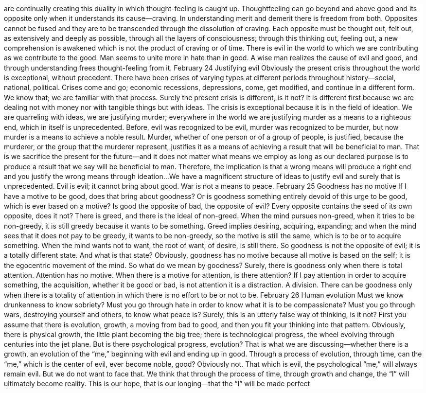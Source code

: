 are continually creating this duality in which thought-feeling is caught up. Thoughtfeeling can go beyond and above good and its opposite only when it understands its
cause—craving. In understanding merit and demerit there is freedom from both.
Opposites cannot be fused and they are to be transcended through the dissolution of
craving. Each opposite must be thought out, felt out, as extensively and deeply as
possible, through all the layers of consciousness; through this thinking out, feeling out, a
new comprehension is awakened which is not the product of craving or of time.
There is evil in the world to which we are contributing as we contribute to the good. Man
seems to unite more in hate than in good. A wise man realizes the cause of evil and good,
and through understanding frees thought-feeling from it.
February 24
Justifying evil
Obviously the present crisis throughout the world is exceptional, without precedent.
There have been crises of varying types at different periods throughout history—social,
national, political. Crises come and go; economic recessions, depressions, come, get
modified, and continue in a different form. We know that; we are familiar with that
process. Surely the present crisis is different, is it not? It is different first because we are
dealing not with money nor with tangible things but with ideas. The crisis is exceptional
because it is in the field of ideation. We are quarreling with ideas, we are justifying
murder; everywhere in the world we are justifying murder as a means to a righteous end,
which in itself is unprecedented. Before, evil was recognized to be evil, murder was
recognized to be murder, but now murder is a means to achieve a noble result. Murder,
whether of one person or of a group of people, is justified, because the murderer, or the
group that the murderer represent, justifies it as a means of achieving a result that will be
beneficial to man. That is we sacrifice the present for the future—and it does not matter
what means we employ as long as our declared purpose is to produce a result that we say
will be beneficial to man. Therefore, the implication is that a wrong means will produce a
right end and you justify the wrong means through ideation...We have a magnificent
structure of ideas to justify evil and surely that is unprecedented. Evil is evil; it cannot
bring about good. War is not a means to peace.
February 25
Goodness has no motive
If I have a motive to be good, does that bring about goodness? Or is goodness something
entirely devoid of this urge to be good, which is ever based on a motive? Is good the
opposite of bad, the opposite of evil? Every opposite contains the seed of its own
opposite, does it not? There is greed, and there is the ideal of non-greed. When the mind
pursues non-greed, when it tries to be non-greedy, it is still greedy because it wants to be
something. Greed implies desiring, acquiring, expanding; and when the mind sees that it
does not pay to be greedy, it wants to be non-greedy, so the motive is still the same,
which is to be or to acquire something. When the mind wants not to want, the root of
want, of desire, is still there. So goodness is not the opposite of evil; it is a totally
different state. And what is that state?
Obviously, goodness has no motive because all motive is based on the self; it is the
egocentric movement of the mind. So what do we mean by goodness? Surely, there is
goodness only when there is total attention. Attention has no motive. When there is a
motive for attention, is there attention? If I pay attention in order to acquire something,
the acquisition, whether it be good or bad, is not attention it is a distraction. A division. 
There can be goodness only when there is a totality of attention in which there is no effort
to be or not to be.
February 26
Human evolution
Must we know drunkenness to know sobriety? Must you go through hate in order to
know what it is to be compassionate? Must you go through wars, destroying yourself and
others, to know what peace is? Surely, this is an utterly false way of thinking, is it not?
First you assume that there is evolution, growth, a moving from bad to good, and then
you fit your thinking into that pattern. Obviously, there is physical growth, the little plant
becoming the big tree; there is technological progress, the wheel evolving through
centuries into the jet plane. But is there psychological progress, evolution? That is what
we are discussing—whether there is a growth, an evolution of the “me,” beginning with
evil and ending up in good. Through a process of evolution, through time, can the “me,”
which is the center of evil, ever become noble, good? Obviously not. That which is evil,
the psychological “me,” will always remain evil. But we do not want to face that. We
think that through the process of time, through growth and change, the “I” will ultimately
become reality. This is our hope, that is our longing—that the “I” will be made perfect